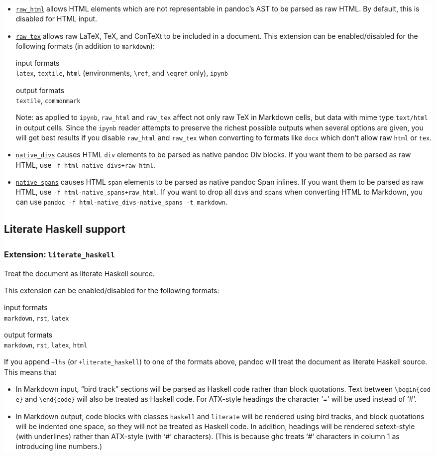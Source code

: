 - [`raw_html`](#extension-raw_html) allows HTML elements which are not
  representable in pandoc’s AST to be parsed as raw HTML. By default,
  this is disabled for HTML input.

- [`raw_tex`](#extension-raw_tex) allows raw LaTeX, TeX, and ConTeXt to
  be included in a document. This extension can be enabled/disabled for
  the following formats (in addition to `markdown`):

  input formats  
  `latex`, `textile`, `html` (environments, `\ref`, and `\eqref` only),
  `ipynb`

  output formats  
  `textile`, `commonmark`

  Note: as applied to `ipynb`, `raw_html` and `raw_tex` affect not only
  raw TeX in Markdown cells, but data with mime type `text/html` in
  output cells. Since the `ipynb` reader attempts to preserve the
  richest possible outputs when several options are given, you will get
  best results if you disable `raw_html` and `raw_tex` when converting
  to formats like `docx` which don’t allow raw `html` or `tex`.

- [`native_divs`](#extension-native_divs) causes HTML `div` elements to
  be parsed as native pandoc Div blocks. If you want them to be parsed
  as raw HTML, use `-f html-native_divs+raw_html`.

- [`native_spans`](#extension-native_spans) causes HTML `span` elements
  to be parsed as native pandoc Span inlines. If you want them to be
  parsed as raw HTML, use `-f html-native_spans+raw_html`. If you want
  to drop all `div`s and `span`s when converting HTML to Markdown, you
  can use `pandoc -f html-native_divs-native_spans -t markdown`.

## Literate Haskell support

### Extension: `literate_haskell`

Treat the document as literate Haskell source.

This extension can be enabled/disabled for the following formats:

input formats  
`markdown`, `rst`, `latex`

output formats  
`markdown`, `rst`, `latex`, `html`

If you append `+lhs` (or `+literate_haskell`) to one of the formats
above, pandoc will treat the document as literate Haskell source. This
means that

- In Markdown input, “bird track” sections will be parsed as Haskell
  code rather than block quotations. Text between `\begin{code}` and
  `\end{code}` will also be treated as Haskell code. For ATX-style
  headings the character ‘=’ will be used instead of ‘\#’.

- In Markdown output, code blocks with classes `haskell` and `literate`
  will be rendered using bird tracks, and block quotations will be
  indented one space, so they will not be treated as Haskell code. In
  addition, headings will be rendered setext-style (with underlines)
  rather than ATX-style (with ‘\#’ characters). (This is because ghc
  treats ‘\#’ characters in column 1 as introducing line numbers.)
